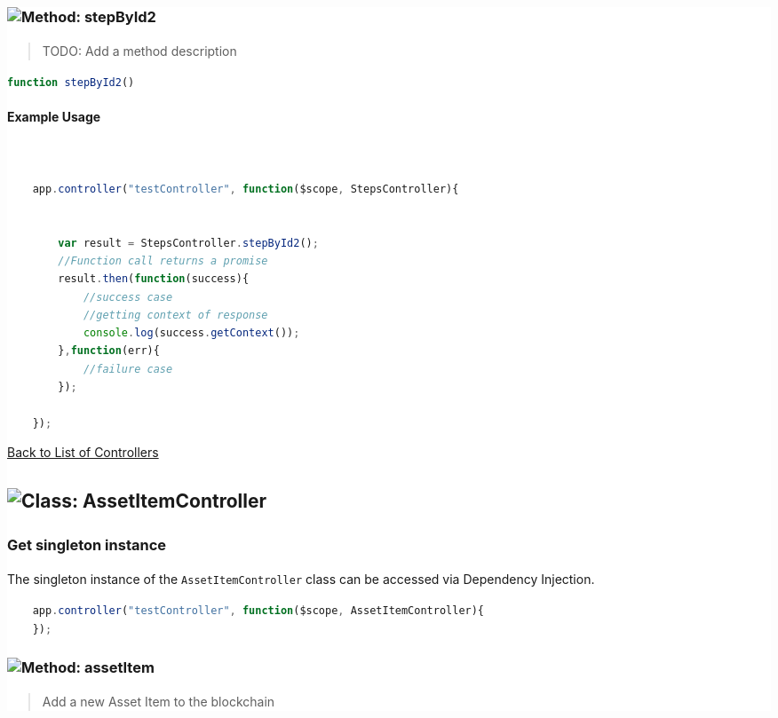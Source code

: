 

### <a name="step_by_id2"></a>![Method: ](https://apidocs.io/img/method.png ".StepsController.stepById2") stepById2

> TODO: Add a method description


```javascript
function stepById2()
```

#### Example Usage

```javascript


	app.controller("testController", function($scope, StepsController){


		var result = StepsController.stepById2();
        //Function call returns a promise
        result.then(function(success){
			//success case
			//getting context of response
			console.log(success.getContext());
		},function(err){
			//failure case
		});

	});
```



[Back to List of Controllers](#list_of_controllers)

## <a name="asset_item_controller"></a>![Class: ](https://apidocs.io/img/class.png ".AssetItemController") AssetItemController

### Get singleton instance

The singleton instance of the ``` AssetItemController ``` class can be accessed via Dependency Injection.

```js
	app.controller("testController", function($scope, AssetItemController){
	});
```

### <a name="asset_item"></a>![Method: ](https://apidocs.io/img/method.png ".AssetItemController.assetItem") assetItem

> Add a new Asset Item to the blockchain
